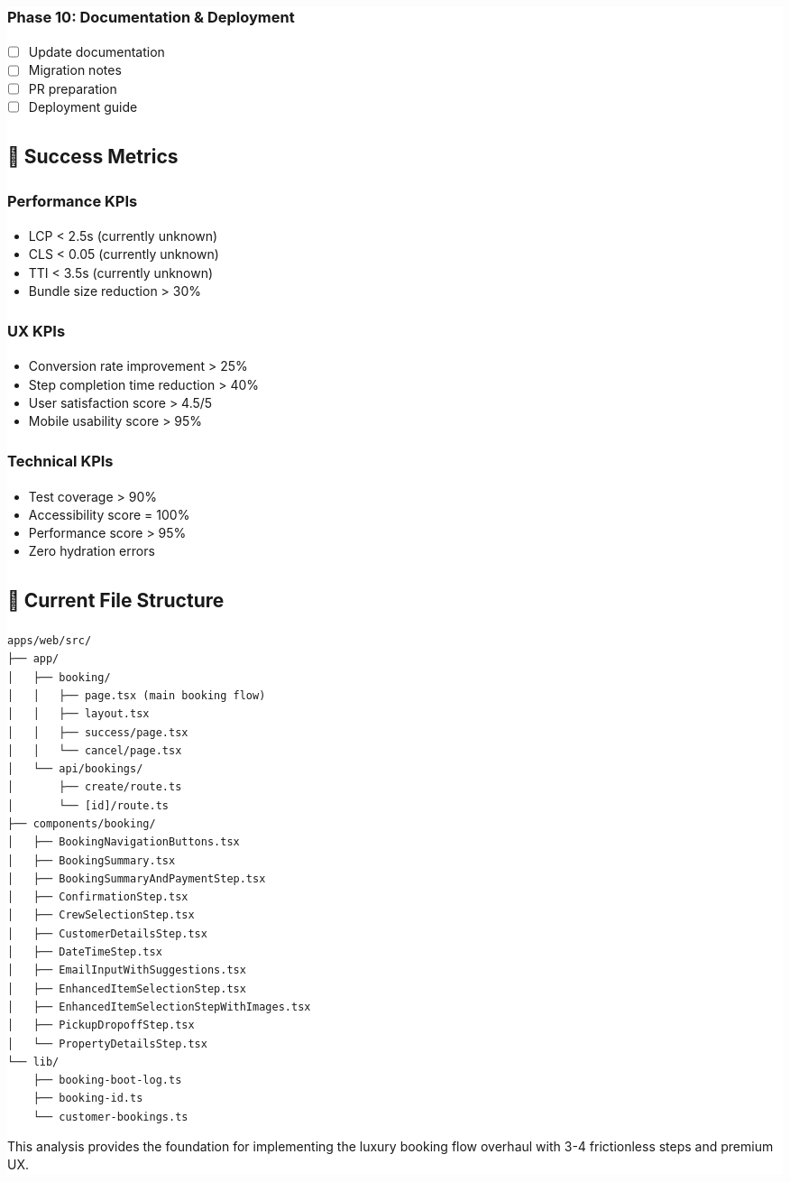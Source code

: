 ### Phase 10: Documentation & Deployment

- [ ] Update documentation
- [ ] Migration notes
- [ ] PR preparation
- [ ] Deployment guide

## 🎯 Success Metrics

### Performance KPIs

- LCP < 2.5s (currently unknown)
- CLS < 0.05 (currently unknown)
- TTI < 3.5s (currently unknown)
- Bundle size reduction > 30%

### UX KPIs

- Conversion rate improvement > 25%
- Step completion time reduction > 40%
- User satisfaction score > 4.5/5
- Mobile usability score > 95%

### Technical KPIs

- Test coverage > 90%
- Accessibility score = 100%
- Performance score > 95%
- Zero hydration errors

## 📁 Current File Structure

```
apps/web/src/
├── app/
│   ├── booking/
│   │   ├── page.tsx (main booking flow)
│   │   ├── layout.tsx
│   │   ├── success/page.tsx
│   │   └── cancel/page.tsx
│   └── api/bookings/
│       ├── create/route.ts
│       └── [id]/route.ts
├── components/booking/
│   ├── BookingNavigationButtons.tsx
│   ├── BookingSummary.tsx
│   ├── BookingSummaryAndPaymentStep.tsx
│   ├── ConfirmationStep.tsx
│   ├── CrewSelectionStep.tsx
│   ├── CustomerDetailsStep.tsx
│   ├── DateTimeStep.tsx
│   ├── EmailInputWithSuggestions.tsx
│   ├── EnhancedItemSelectionStep.tsx
│   ├── EnhancedItemSelectionStepWithImages.tsx
│   ├── PickupDropoffStep.tsx
│   └── PropertyDetailsStep.tsx
└── lib/
    ├── booking-boot-log.ts
    ├── booking-id.ts
    └── customer-bookings.ts
```

This analysis provides the foundation for implementing the luxury booking flow overhaul with 3-4 frictionless steps and premium UX.
